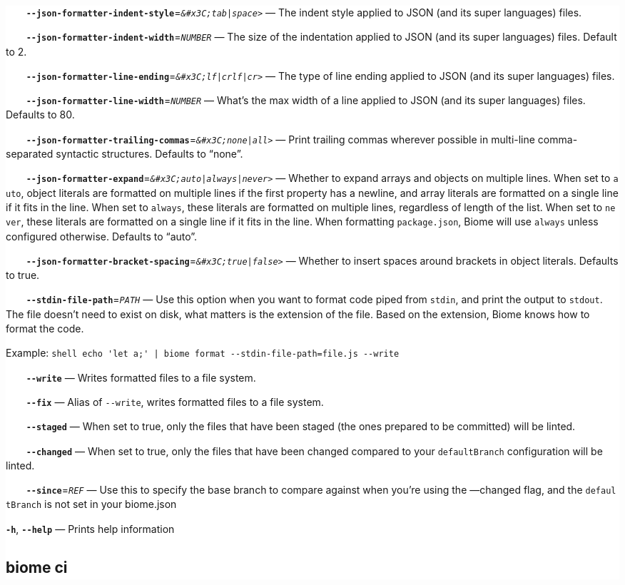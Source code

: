 **`    --json-formatter-indent-style`**=*`&#x3C;tab|space>`* —
The indent style applied to JSON (and its super languages) files.

**`    --json-formatter-indent-width`**=*`NUMBER`* —
The size of the indentation applied to JSON (and its super languages) files. Default to 2.

**`    --json-formatter-line-ending`**=*`&#x3C;lf|crlf|cr>`* —
The type of line ending applied to JSON (and its super languages) files.

**`    --json-formatter-line-width`**=*`NUMBER`* —
What’s the max width of a line applied to JSON (and its super languages) files. Defaults to 80.

**`    --json-formatter-trailing-commas`**=*`&#x3C;none|all>`* —
Print trailing commas wherever possible in multi-line comma-separated syntactic structures. Defaults to “none”.

**`    --json-formatter-expand`**=*`&#x3C;auto|always|never>`* —
Whether to expand arrays and objects on multiple lines. When set to `auto`, object literals are formatted on multiple lines if the first property has a newline, and array literals are formatted on a single line if it fits in the line. When set to `always`, these literals are formatted on multiple lines, regardless of length of the list. When set to `never`, these literals are formatted on a single line if it fits in the line. When formatting `package.json`, Biome will use `always` unless configured otherwise. Defaults to “auto”.

**`    --json-formatter-bracket-spacing`**=*`&#x3C;true|false>`* —
Whether to insert spaces around brackets in object literals. Defaults to true.

**`    --stdin-file-path`**=*`PATH`* —
Use this option when you want to format code piped from `stdin`, and print the output to `stdout`.
The file doesn’t need to exist on disk, what matters is the extension of the file. Based on the extension, Biome knows how to format the code.

Example: `shell echo 'let a;' | biome format --stdin-file-path=file.js --write `

**`    --write`** —
Writes formatted files to a file system.

**`    --fix`** —
Alias of `--write`, writes formatted files to a file system.

**`    --staged`** —
When set to true, only the files that have been staged (the ones prepared to be committed) will be linted.

**`    --changed`** —
When set to true, only the files that have been changed compared to your `defaultBranch` configuration will be linted.

**`    --since`**=*`REF`* —
Use this to specify the base branch to compare against when you’re using the —changed flag, and the `defaultBranch` is not set in your biome.json

**`-h`**, **`--help`** —
Prints help information

## biome ci
